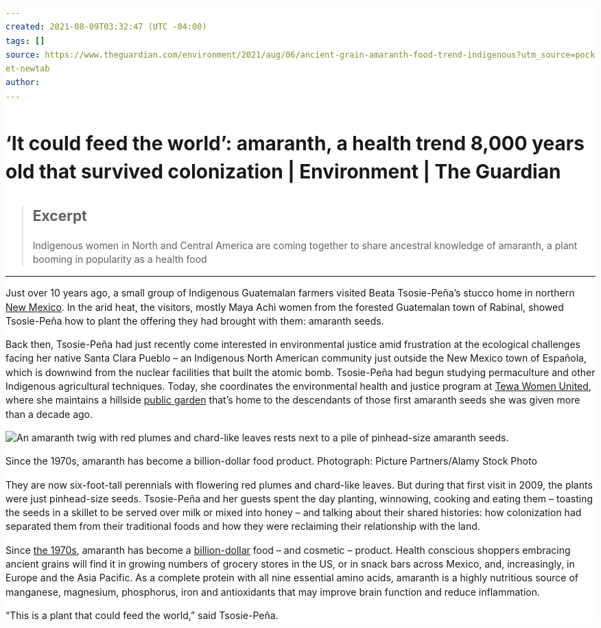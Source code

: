 ```yaml
---
created: 2021-08-09T03:32:47 (UTC -04:00)
tags: []
source: https://www.theguardian.com/environment/2021/aug/06/ancient-grain-amaranth-food-trend-indigenous?utm_source=pocket-newtab
author: 
---
```


# ‘It could feed the world’: amaranth, a health trend 8,000 years old that survived colonization | Environment | The Guardian

> ## Excerpt
> Indigenous women in North and Central America are coming together to share ancestral knowledge of amaranth, a plant booming in popularity as a health food

---
Just over 10 years ago, a small group of Indigenous Guatemalan farmers visited Beata Tsosie-Peña’s stucco home in northern [New Mexico](https://www.theguardian.com/us-news/newmexico). In the arid heat, the visitors, mostly Maya Achì women from the forested Guatemalan town of Rabinal, showed Tsosie-Peña how to plant the offering they had brought with them: amaranth seeds.

Back then, Tsosie-Peña had just recently come interested in environmental justice amid frustration at the ecological challenges facing her native Santa Clara Pueblo – an Indigenous North American community just outside the New Mexico town of Española, which is downwind from the nuclear facilities that built the atomic bomb. Tsosie-Peña had begun studying permaculture and other Indigenous agricultural techniques. Today, she coordinates the environmental health and justice program at [Tewa Women United](https://tewawomenunited.org/), where she maintains a hillside [public garden](https://www.instagram.com/healingfoodsoasis/) that’s home to the descendants of those first amaranth seeds she was given more than a decade ago.

![An amaranth twig with red plumes and chard-like leaves rests next to a pile of pinhead-size amaranth seeds.](https://i.guim.co.uk/img/media/4fcff1c91492ff1faf2d141955cc92f92f14fb38/0_204_5616_3371/master/5616.jpg?width=465&quality=45&auto=format&fit=max&dpr=2&s=a18ffbd5897465e365a51d0b940ee2f6)

Since the 1970s, amaranth has become a billion-dollar food product. Photograph: Picture Partners/Alamy Stock Photo

They are now six-foot-tall perennials with flowering red plumes and chard-like leaves. But during that first visit in 2009, the plants were just pinhead-size seeds. Tsosie-Peña and her guests spent the day planting, winnowing, cooking and eating them – toasting the seeds in a skillet to be served over milk or mixed into honey – and talking about their shared histories: how colonization had separated them from their traditional foods and how they were reclaiming their relationship with the land.

Since [the 1970s](https://hort.purdue.edu/newcrop/proceedings1990/V1-127.html), amaranth has become a [billion-dollar](https://www.grandviewresearch.com/industry-analysis/amaranth-market) food – and cosmetic – product. Health conscious shoppers embracing ancient grains will find it in growing numbers of grocery stores in the US, or in snack bars across Mexico, and, increasingly, in Europe and the Asia Pacific. As a complete protein with all nine essential amino acids, amaranth is a highly nutritious source of manganese, magnesium, phosphorus, iron and antioxidants that may improve brain function and reduce inflammation.

“This is a plant that could feed the world,” said Tsosie-Peña.
